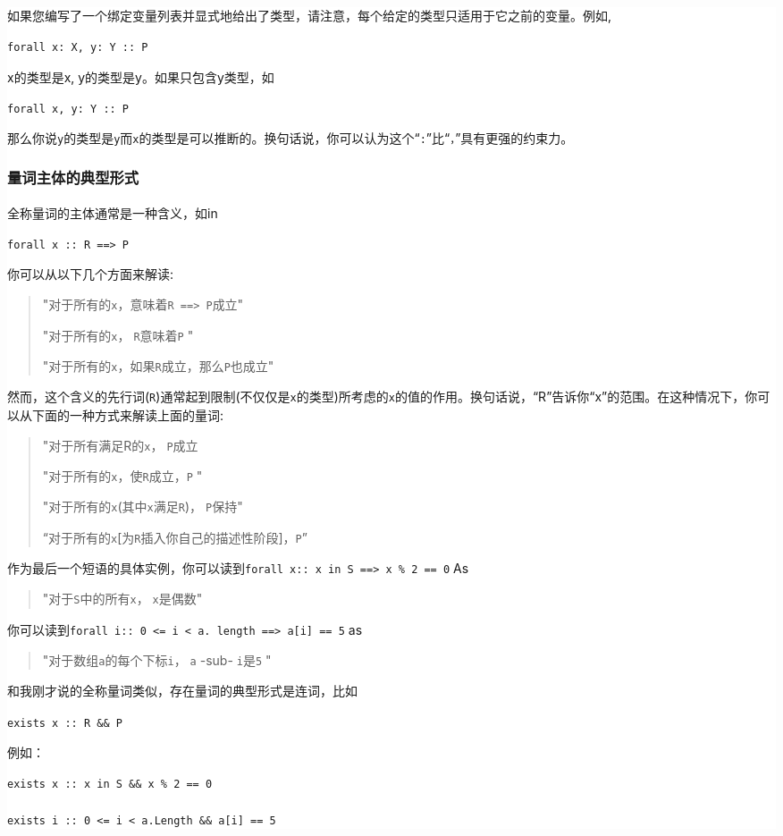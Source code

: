 如果您编写了一个绑定变量列表并显式地给出了类型，请注意，每个给定的类型只适用于它之前的变量。例如,

```dafny
forall x: X, y: Y :: P
```

x的类型是x, y的类型是y。如果只包含y类型，如

```dafny
forall x, y: Y :: P
```

那么你说` y `的类型是` y `而` x `的类型是可以推断的。换句话说，你可以认为这个“`:`”比“`，`”具有更强的约束力。

### 量词主体的典型形式

全称量词的主体通常是一种含义，如in

```dafny
forall x :: R ==> P
```

你可以从以下几个方面来解读:

> "对于所有的` x `，意味着` R ==> P `成立"
>
> "对于所有的` x `， ` R `意味着` P ` "
>
> "对于所有的` x `，如果` R `成立，那么` P `也成立"

然而，这个含义的先行词(` R `)通常起到限制(不仅仅是` x `的类型)所考虑的` x `的值的作用。换句话说，“R”告诉你“x”的范围。在这种情况下，你可以从下面的一种方式来解读上面的量词:

> "对于所有满足R的` x `， ` P `成立
>
> "对于所有的` x `，使` R `成立，` P ` "
>
> "对于所有的` x `(其中` x `满足` R `)， ` P `保持"
>
>“对于所有的`x`[为`R`插入你自己的描述性阶段]，`P`”

作为最后一个短语的具体实例，你可以读到` forall x:: x in S ==> x % 2 == 0 ` As

> "对于` S `中的所有` x `， ` x `是偶数"

你可以读到` forall i:: 0 <= i < a. length ==> a[i] == 5 ` as

> "对于数组` a `的每个下标` i `， ` a ` -sub- ` i `是` 5 ` "

和我刚才说的全称量词类似，存在量词的典型形式是连词，比如

```dafny
exists x :: R && P
```

例如：

```dafny
exists x :: x in S && x % 2 == 0

exists i :: 0 <= i < a.Length && a[i] == 5
```
